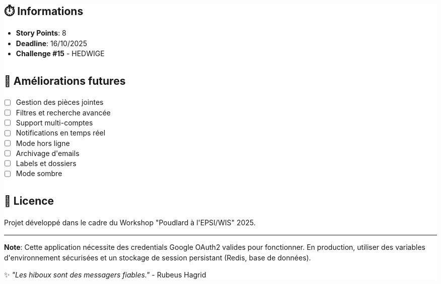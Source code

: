 ## ⏱️ Informations

- **Story Points**: 8
- **Deadline**: 16/10/2025
- **Challenge #15** - HEDWIGE

## 🚧 Améliorations futures

- [ ] Gestion des pièces jointes
- [ ] Filtres et recherche avancée
- [ ] Support multi-comptes
- [ ] Notifications en temps réel
- [ ] Mode hors ligne
- [ ] Archivage d'emails
- [ ] Labels et dossiers
- [ ] Mode sombre

## 📄 Licence

Projet développé dans le cadre du Workshop "Poudlard à l'EPSI/WIS" 2025.

---

**Note**: Cette application nécessite des credentials Google OAuth2 valides pour fonctionner. En production, utiliser des variables d'environnement sécurisées et un stockage de session persistant (Redis, base de données).

✨ *"Les hiboux sont des messagers fiables."* - Rubeus Hagrid
